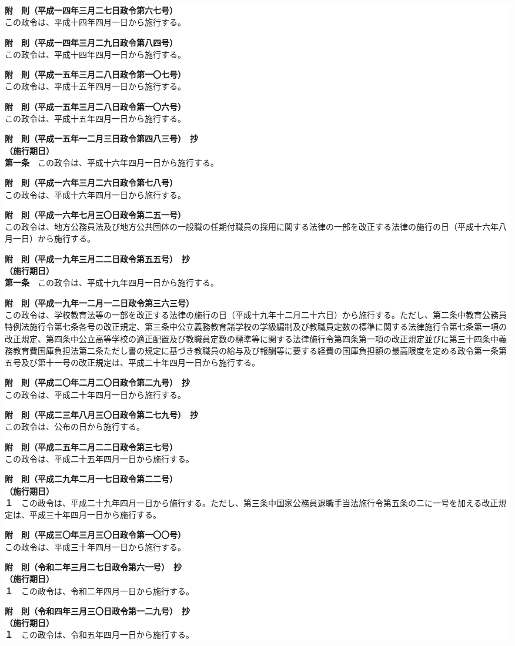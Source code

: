 **附　則（平成一四年三月二七日政令第六七号）**  
この政令は、平成十四年四月一日から施行する。  
  
**附　則（平成一四年三月二九日政令第八四号）**  
この政令は、平成十四年四月一日から施行する。  
  
**附　則（平成一五年三月二八日政令第一〇七号）**  
この政令は、平成十五年四月一日から施行する。  
  
**附　則（平成一五年三月二八日政令第一〇六号）**  
この政令は、平成十五年四月一日から施行する。  
  
**附　則（平成一五年一二月三日政令第四八三号）　抄**  
**（施行期日）**  
**第一条**　この政令は、平成十六年四月一日から施行する。  
  
**附　則（平成一六年三月二六日政令第七八号）**  
この政令は、平成十六年四月一日から施行する。  
  
**附　則（平成一六年七月三〇日政令第二五一号）**  
この政令は、地方公務員法及び地方公共団体の一般職の任期付職員の採用に関する法律の一部を改正する法律の施行の日（平成十六年八月一日）から施行する。  
  
**附　則（平成一九年三月二二日政令第五五号）　抄**  
**（施行期日）**  
**第一条**　この政令は、平成十九年四月一日から施行する。  
  
**附　則（平成一九年一二月一二日政令第三六三号）**  
この政令は、学校教育法等の一部を改正する法律の施行の日（平成十九年十二月二十六日）から施行する。ただし、第二条中教育公務員特例法施行令第七条各号の改正規定、第三条中公立義務教育諸学校の学級編制及び教職員定数の標準に関する法律施行令第七条第一項の改正規定、第四条中公立高等学校の適正配置及び教職員定数の標準等に関する法律施行令第四条第一項の改正規定並びに第三十四条中義務教育費国庫負担法第二条ただし書の規定に基づき教職員の給与及び報酬等に要する経費の国庫負担額の最高限度を定める政令第一条第五号及び第十一号の改正規定は、平成二十年四月一日から施行する。  
  
**附　則（平成二〇年二月二〇日政令第二九号）　抄**  
この政令は、平成二十年四月一日から施行する。  
  
**附　則（平成二三年八月三〇日政令第二七九号）　抄**  
この政令は、公布の日から施行する。  
  
**附　則（平成二五年二月二二日政令第三七号）**  
この政令は、平成二十五年四月一日から施行する。  
  
**附　則（平成二九年二月一七日政令第二二号）**  
**（施行期日）**  
**１**　この政令は、平成二十九年四月一日から施行する。ただし、第三条中国家公務員退職手当法施行令第五条の二に一号を加える改正規定は、平成三十年四月一日から施行する。  
  
**附　則（平成三〇年三月三〇日政令第一〇〇号）**  
この政令は、平成三十年四月一日から施行する。  
  
**附　則（令和二年三月二七日政令第六一号）　抄**  
**（施行期日）**  
**１**　この政令は、令和二年四月一日から施行する。  
  
**附　則（令和四年三月三〇日政令第一二九号）　抄**  
**（施行期日）**  
**１**　この政令は、令和五年四月一日から施行する。  
  
